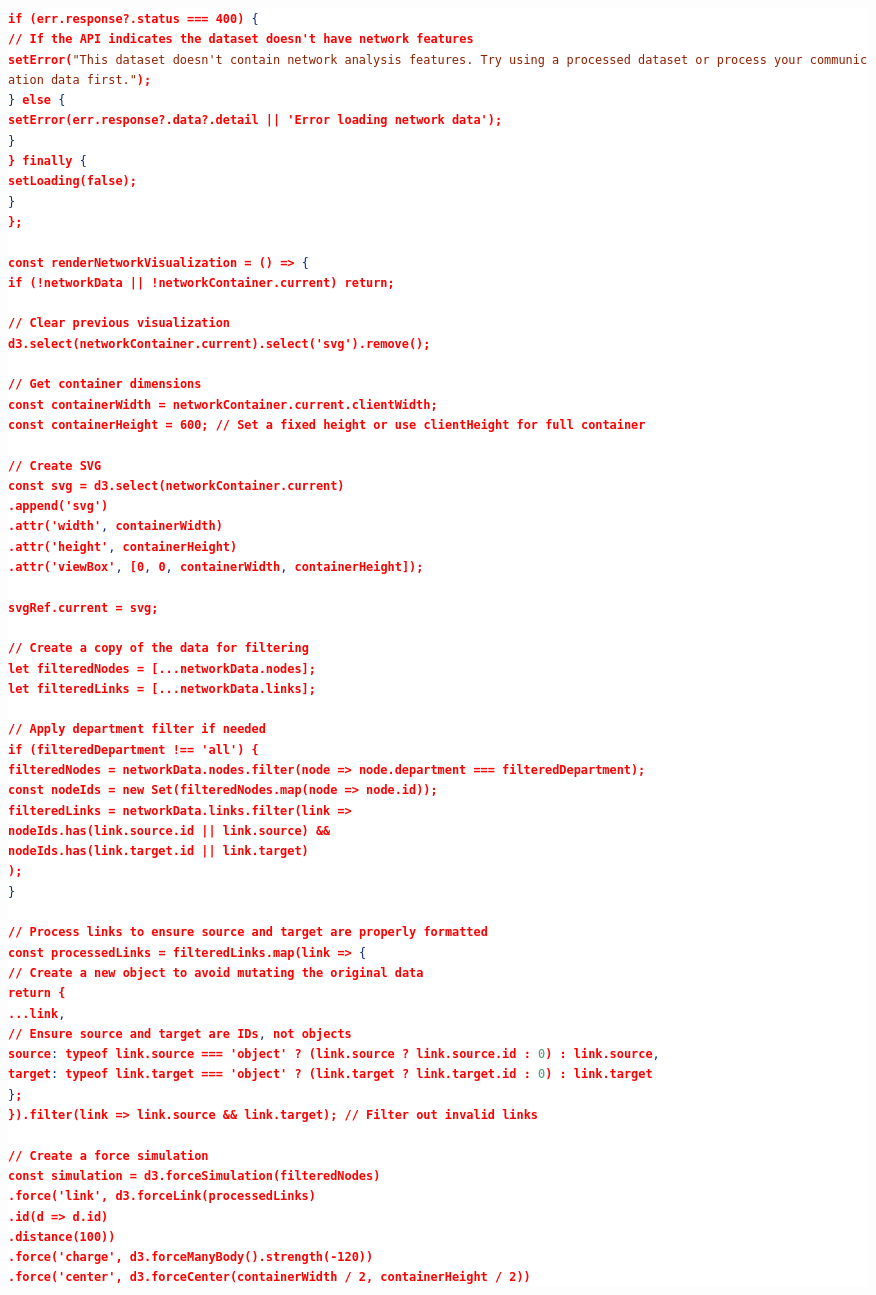 ```json
if (err.response?.status === 400) { 
// If the API indicates the dataset doesn't have network features 
setError("This dataset doesn't contain network analysis features. Try using a processed dataset or process your communication data first."); 
} else { 
setError(err.response?.data?.detail || 'Error loading network data'); 
} 
} finally { 
setLoading(false); 
} 
}; 

const renderNetworkVisualization = () => { 
if (!networkData || !networkContainer.current) return; 

// Clear previous visualization 
d3.select(networkContainer.current).select('svg').remove(); 

// Get container dimensions 
const containerWidth = networkContainer.current.clientWidth; 
const containerHeight = 600; // Set a fixed height or use clientHeight for full container 

// Create SVG 
const svg = d3.select(networkContainer.current) 
.append('svg') 
.attr('width', containerWidth) 
.attr('height', containerHeight) 
.attr('viewBox', [0, 0, containerWidth, containerHeight]); 

svgRef.current = svg; 

// Create a copy of the data for filtering 
let filteredNodes = [...networkData.nodes]; 
let filteredLinks = [...networkData.links]; 

// Apply department filter if needed 
if (filteredDepartment !== 'all') { 
filteredNodes = networkData.nodes.filter(node => node.department === filteredDepartment); 
const nodeIds = new Set(filteredNodes.map(node => node.id)); 
filteredLinks = networkData.links.filter(link => 
nodeIds.has(link.source.id || link.source) && 
nodeIds.has(link.target.id || link.target) 
); 
} 

// Process links to ensure source and target are properly formatted 
const processedLinks = filteredLinks.map(link => { 
// Create a new object to avoid mutating the original data 
return { 
...link, 
// Ensure source and target are IDs, not objects 
source: typeof link.source === 'object' ? (link.source ? link.source.id : 0) : link.source, 
target: typeof link.target === 'object' ? (link.target ? link.target.id : 0) : link.target 
}; 
}).filter(link => link.source && link.target); // Filter out invalid links 

// Create a force simulation 
const simulation = d3.forceSimulation(filteredNodes) 
.force('link', d3.forceLink(processedLinks) 
.id(d => d.id) 
.distance(100)) 
.force('charge', d3.forceManyBody().strength(-120)) 
.force('center', d3.forceCenter(containerWidth / 2, containerHeight / 2)) 
```
